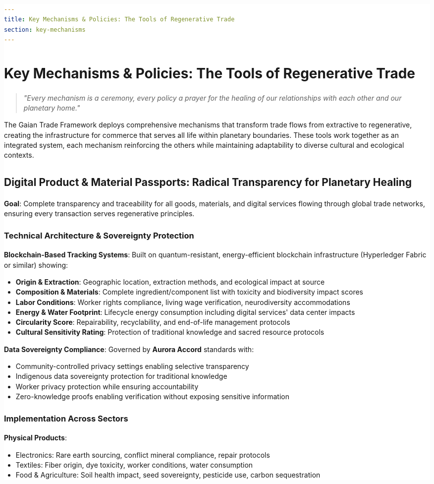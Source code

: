 ```yaml
---
title: Key Mechanisms & Policies: The Tools of Regenerative Trade
section: key-mechanisms
---
```


# Key Mechanisms & Policies: The Tools of Regenerative Trade

> *"Every mechanism is a ceremony, every policy a prayer for the healing of our relationships with each other and our planetary home."*

The Gaian Trade Framework deploys comprehensive mechanisms that transform trade flows from extractive to regenerative, creating the infrastructure for commerce that serves all life within planetary boundaries. These tools work together as an integrated system, each mechanism reinforcing the others while maintaining adaptability to diverse cultural and ecological contexts.

## Digital Product & Material Passports: Radical Transparency for Planetary Healing

**Goal**: Complete transparency and traceability for all goods, materials, and digital services flowing through global trade networks, ensuring every transaction serves regenerative principles.

### Technical Architecture & Sovereignty Protection

**Blockchain-Based Tracking Systems**: Built on quantum-resistant, energy-efficient blockchain infrastructure (Hyperledger Fabric or similar) showing:
- **Origin & Extraction**: Geographic location, extraction methods, and ecological impact at source
- **Composition & Materials**: Complete ingredient/component list with toxicity and biodiversity impact scores
- **Labor Conditions**: Worker rights compliance, living wage verification, neurodiversity accommodations
- **Energy & Water Footprint**: Lifecycle energy consumption including digital services' data center impacts
- **Circularity Score**: Repairability, recyclability, and end-of-life management protocols
- **Cultural Sensitivity Rating**: Protection of traditional knowledge and sacred resource protocols

**Data Sovereignty Compliance**: Governed by **Aurora Accord** standards with:
- Community-controlled privacy settings enabling selective transparency
- Indigenous data sovereignty protection for traditional knowledge
- Worker privacy protection while ensuring accountability
- Zero-knowledge proofs enabling verification without exposing sensitive information

### Implementation Across Sectors

**Physical Products**:
- Electronics: Rare earth sourcing, conflict mineral compliance, repair protocols
- Textiles: Fiber origin, dye toxicity, worker conditions, water consumption
- Food & Agriculture: Soil health impact, seed sovereignty, pesticide use, carbon sequestration
